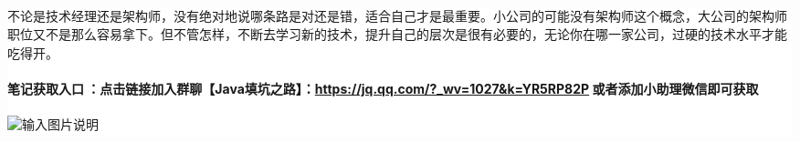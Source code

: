 不论是技术经理还是架构师，没有绝对地说哪条路是对还是错，适合自己才是最重要。小公司的可能没有架构师这个概念，大公司的架构师职位又不是那么容易拿下。但不管怎样，不断去学习新的技术，提升自己的层次是很有必要的，无论你在哪一家公司，过硬的技术水平才能吃得开。

#### 笔记获取入口 ：点击链接加入群聊【Java填坑之路】：https://jq.qq.com/?_wv=1027&k=YR5RP82P   或者添加小助理微信即可获取

![输入图片说明](https://images.gitee.com/uploads/images/2021/0608/172751_8d336dcc_5639672.png "客服公众号.png")